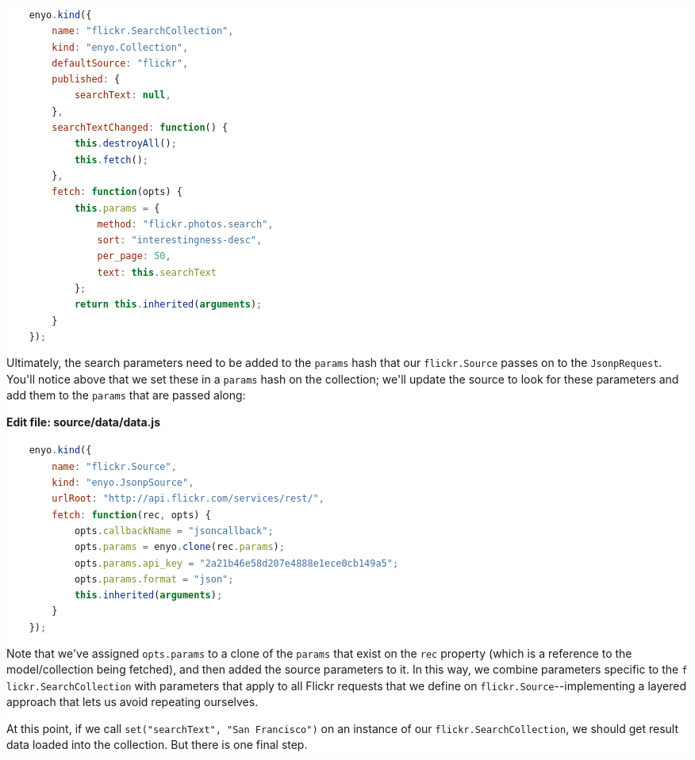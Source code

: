 ```javascript
    enyo.kind({
        name: "flickr.SearchCollection",
        kind: "enyo.Collection",
        defaultSource: "flickr",
        published: {
            searchText: null,
        },
        searchTextChanged: function() {
            this.destroyAll();
            this.fetch();
        },
        fetch: function(opts) {
            this.params = {
                method: "flickr.photos.search",
                sort: "interestingness-desc",
                per_page: 50,
                text: this.searchText
            };
            return this.inherited(arguments);
        }
    });
```

Ultimately, the search parameters need to be added to the `params` hash that our
`flickr.Source` passes on to the `JsonpRequest`.  You'll notice above that we
set these in a `params` hash on the collection; we'll update the source to look
for these parameters and add them to the `params` that are passed along:

**Edit file: source/data/data.js**

```javascript
    enyo.kind({
        name: "flickr.Source",
        kind: "enyo.JsonpSource",
        urlRoot: "http://api.flickr.com/services/rest/",
        fetch: function(rec, opts) {
            opts.callbackName = "jsoncallback";
            opts.params = enyo.clone(rec.params);
            opts.params.api_key = "2a21b46e58d207e4888e1ece0cb149a5";
            opts.params.format = "json";
            this.inherited(arguments);
        }
    });
```

Note that we've assigned `opts.params` to a clone of the `params` that exist on
the `rec` property (which is a reference to the model/collection being fetched),
and then added the source parameters to it.  In this way, we combine parameters
specific to the `flickr.SearchCollection` with parameters that apply to all
Flickr requests that we define on `flickr.Source`--implementing a layered
approach that lets us avoid repeating ourselves.

At this point, if we call `set("searchText", "San Francisco")` on an instance of
our `flickr.SearchCollection`, we should get result data loaded into the
collection.  But there is one final step.
